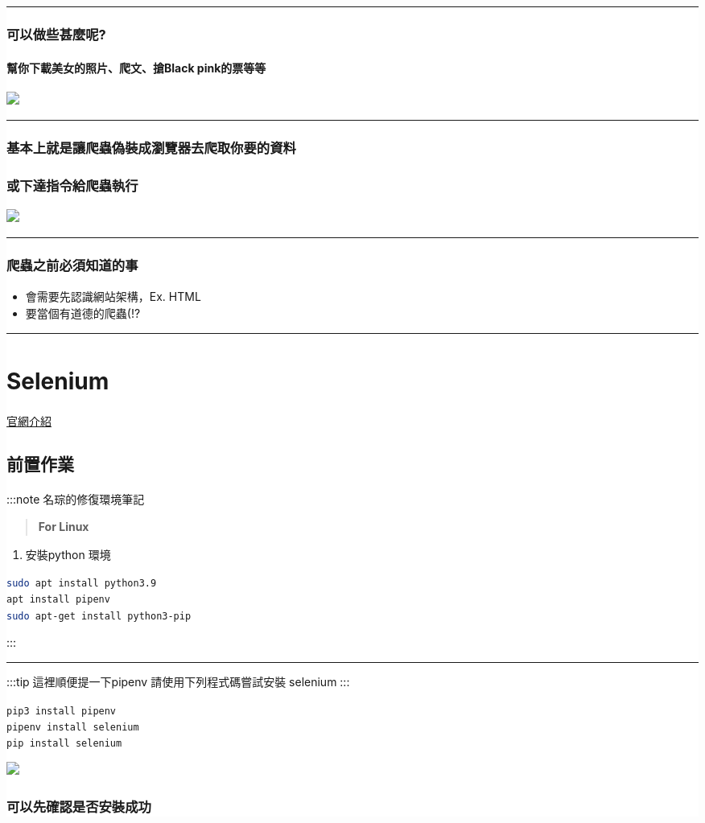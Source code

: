 ----

### 可以做些甚麼呢?
#### 幫你下載美女的照片、爬文、搶Black pink的票等等
![](https://i.imgur.com/kdSWxXN.png)

----

### 基本上就是讓爬蟲偽裝成瀏覽器去爬取你要的資料
### 或下達指令給爬蟲執行
![](https://i.imgur.com/KH2dmBb.png)

----

### 爬蟲之前必須知道的事
* 會需要先認識網站架構，Ex. HTML
* 要當個有道德的爬蟲(!?

---

# Selenium
[官網介紹](https://selenium-python.readthedocs.io/installation.html)
## 前置作業

:::note 名琮的修復環境筆記 
> **For Linux**

1. 安裝python 環境


```bash showLineNumbers
sudo apt install python3.9 
apt install pipenv
sudo apt-get install python3-pip
```

:::


----

:::tip 這裡順便提一下pipenv
請使用下列程式碼嘗試安裝 selenium
:::
```python showLineNumbers
pip3 install pipenv
pipenv install selenium
pip install selenium
```
![](https://i.imgur.com/s0FyZFO.png)
### 可以先確認是否安裝成功
